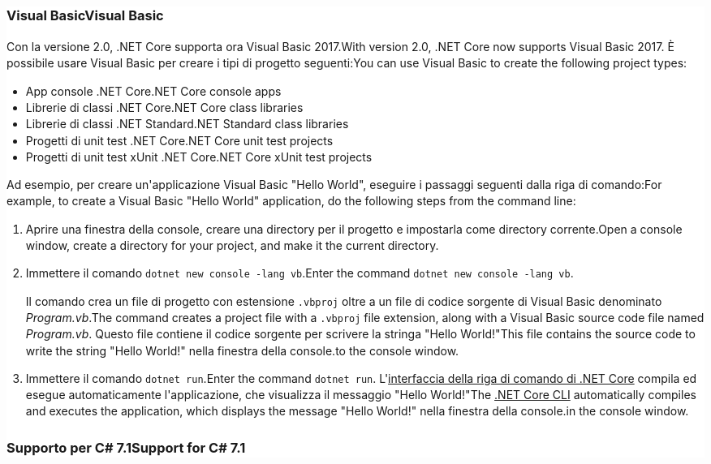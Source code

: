 ### <a name="visual-basic"></a><span data-ttu-id="0a1ce-122">Visual Basic</span><span class="sxs-lookup"><span data-stu-id="0a1ce-122">Visual Basic</span></span>

<span data-ttu-id="0a1ce-123">Con la versione 2.0, .NET Core supporta ora Visual Basic 2017.</span><span class="sxs-lookup"><span data-stu-id="0a1ce-123">With version 2.0, .NET Core now supports Visual Basic 2017.</span></span> <span data-ttu-id="0a1ce-124">È possibile usare Visual Basic per creare i tipi di progetto seguenti:</span><span class="sxs-lookup"><span data-stu-id="0a1ce-124">You can use Visual Basic to create the following project types:</span></span>

- <span data-ttu-id="0a1ce-125">App console .NET Core</span><span class="sxs-lookup"><span data-stu-id="0a1ce-125">.NET Core console apps</span></span>
- <span data-ttu-id="0a1ce-126">Librerie di classi .NET Core</span><span class="sxs-lookup"><span data-stu-id="0a1ce-126">.NET Core class libraries</span></span>
- <span data-ttu-id="0a1ce-127">Librerie di classi .NET Standard</span><span class="sxs-lookup"><span data-stu-id="0a1ce-127">.NET Standard class libraries</span></span>
- <span data-ttu-id="0a1ce-128">Progetti di unit test .NET Core</span><span class="sxs-lookup"><span data-stu-id="0a1ce-128">.NET Core unit test projects</span></span>
- <span data-ttu-id="0a1ce-129">Progetti di unit test xUnit .NET Core</span><span class="sxs-lookup"><span data-stu-id="0a1ce-129">.NET Core xUnit test projects</span></span>

<span data-ttu-id="0a1ce-130">Ad esempio, per creare un'applicazione Visual Basic "Hello World", eseguire i passaggi seguenti dalla riga di comando:</span><span class="sxs-lookup"><span data-stu-id="0a1ce-130">For example, to create a Visual Basic "Hello World" application, do the following steps from the command line:</span></span>

1. <span data-ttu-id="0a1ce-131">Aprire una finestra della console, creare una directory per il progetto e impostarla come directory corrente.</span><span class="sxs-lookup"><span data-stu-id="0a1ce-131">Open a console window, create a directory for your project, and make it the current directory.</span></span>

1. <span data-ttu-id="0a1ce-132">Immettere il comando `dotnet new console -lang vb`.</span><span class="sxs-lookup"><span data-stu-id="0a1ce-132">Enter the command `dotnet new console -lang vb`.</span></span>

   <span data-ttu-id="0a1ce-133">Il comando crea un file di progetto con estensione `.vbproj` oltre a un file di codice sorgente di Visual Basic denominato *Program.vb*.</span><span class="sxs-lookup"><span data-stu-id="0a1ce-133">The command creates a project file with a `.vbproj` file extension, along with a Visual Basic source code file named *Program.vb*.</span></span> <span data-ttu-id="0a1ce-134">Questo file contiene il codice sorgente per scrivere la stringa "Hello World!"</span><span class="sxs-lookup"><span data-stu-id="0a1ce-134">This file contains the source code to write the string "Hello World!"</span></span> <span data-ttu-id="0a1ce-135">nella finestra della console.</span><span class="sxs-lookup"><span data-stu-id="0a1ce-135">to the console window.</span></span>

1. <span data-ttu-id="0a1ce-136">Immettere il comando `dotnet run`.</span><span class="sxs-lookup"><span data-stu-id="0a1ce-136">Enter the command `dotnet run`.</span></span> <span data-ttu-id="0a1ce-137">L'[interfaccia della riga di comando di .NET Core](../tools/index.md) compila ed esegue automaticamente l'applicazione, che visualizza il messaggio "Hello World!"</span><span class="sxs-lookup"><span data-stu-id="0a1ce-137">The [.NET Core CLI](../tools/index.md) automatically compiles and executes the application, which displays the message "Hello World!"</span></span> <span data-ttu-id="0a1ce-138">nella finestra della console.</span><span class="sxs-lookup"><span data-stu-id="0a1ce-138">in the console window.</span></span>

### <a name="support-for-c-71"></a><span data-ttu-id="0a1ce-139">Supporto per C# 7.1</span><span class="sxs-lookup"><span data-stu-id="0a1ce-139">Support for C# 7.1</span></span>

